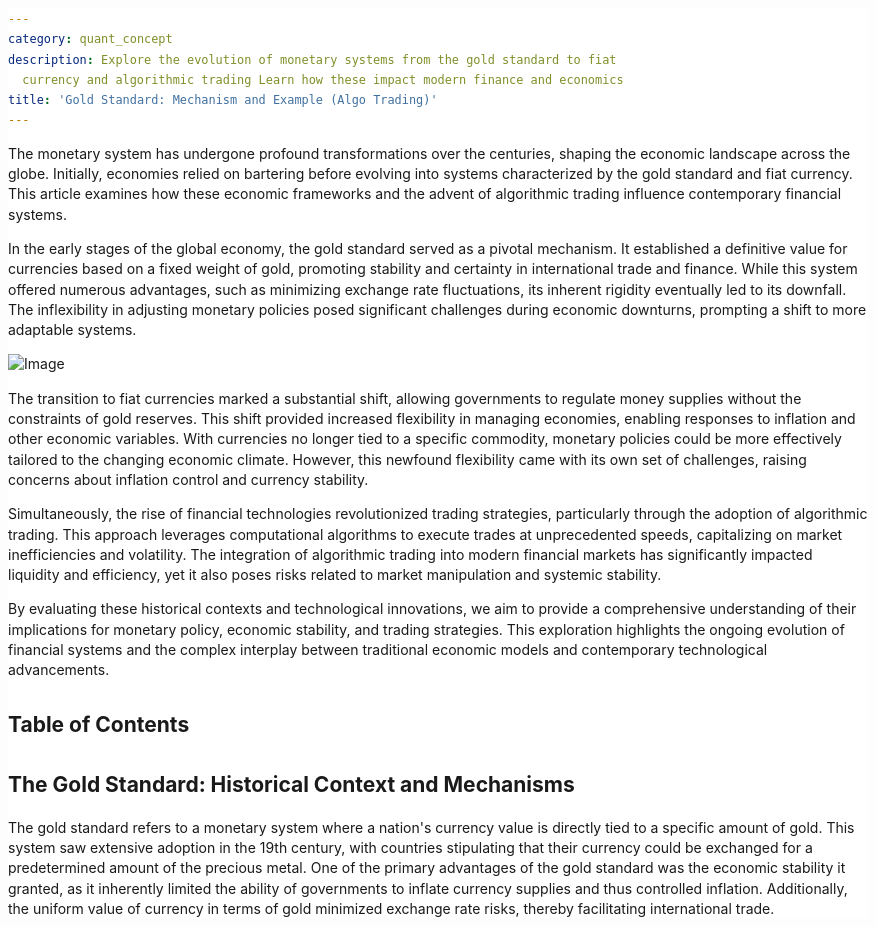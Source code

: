 ```yaml
---
category: quant_concept
description: Explore the evolution of monetary systems from the gold standard to fiat
  currency and algorithmic trading Learn how these impact modern finance and economics
title: 'Gold Standard: Mechanism and Example (Algo Trading)'
---
```


The monetary system has undergone profound transformations over the centuries, shaping the economic landscape across the globe. Initially, economies relied on bartering before evolving into systems characterized by the gold standard and fiat currency. This article examines how these economic frameworks and the advent of algorithmic trading influence contemporary financial systems.

In the early stages of the global economy, the gold standard served as a pivotal mechanism. It established a definitive value for currencies based on a fixed weight of gold, promoting stability and certainty in international trade and finance. While this system offered numerous advantages, such as minimizing exchange rate fluctuations, its inherent rigidity eventually led to its downfall. The inflexibility in adjusting monetary policies posed significant challenges during economic downturns, prompting a shift to more adaptable systems.

![Image](images/1.jpeg)

The transition to fiat currencies marked a substantial shift, allowing governments to regulate money supplies without the constraints of gold reserves. This shift provided increased flexibility in managing economies, enabling responses to inflation and other economic variables. With currencies no longer tied to a specific commodity, monetary policies could be more effectively tailored to the changing economic climate. However, this newfound flexibility came with its own set of challenges, raising concerns about inflation control and currency stability.

Simultaneously, the rise of financial technologies revolutionized trading strategies, particularly through the adoption of algorithmic trading. This approach leverages computational algorithms to execute trades at unprecedented speeds, capitalizing on market inefficiencies and volatility. The integration of algorithmic trading into modern financial markets has significantly impacted liquidity and efficiency, yet it also poses risks related to market manipulation and systemic stability.

By evaluating these historical contexts and technological innovations, we aim to provide a comprehensive understanding of their implications for monetary policy, economic stability, and trading strategies. This exploration highlights the ongoing evolution of financial systems and the complex interplay between traditional economic models and contemporary technological advancements.

## Table of Contents

## The Gold Standard: Historical Context and Mechanisms

The gold standard refers to a monetary system where a nation's currency value is directly tied to a specific amount of gold. This system saw extensive adoption in the 19th century, with countries stipulating that their currency could be exchanged for a predetermined amount of the precious metal. One of the primary advantages of the gold standard was the economic stability it granted, as it inherently limited the ability of governments to inflate currency supplies and thus controlled inflation. Additionally, the uniform value of currency in terms of gold minimized exchange rate risks, thereby facilitating international trade.

